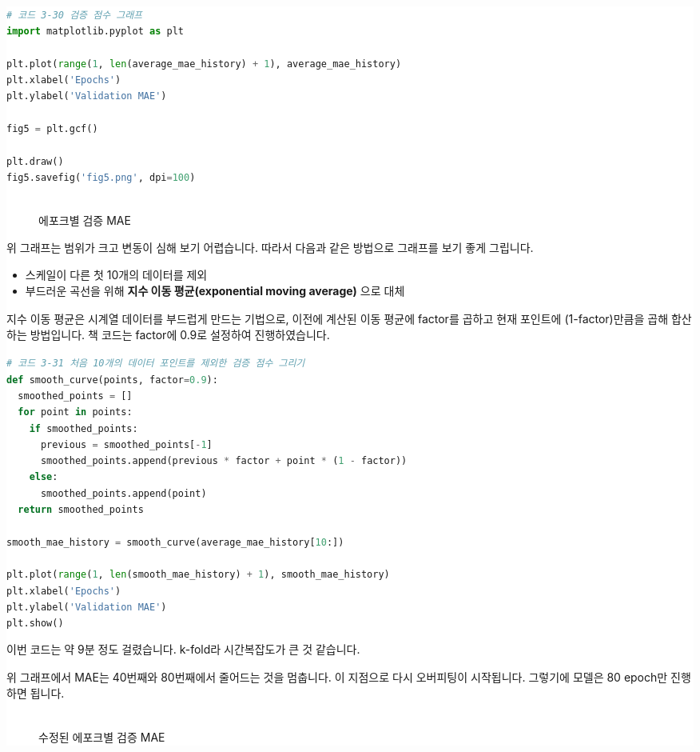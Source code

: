 ``` python
# 코드 3-30 검증 점수 그래프
import matplotlib.pyplot as plt

plt.plot(range(1, len(average_mae_history) + 1), average_mae_history)
plt.xlabel('Epochs')
plt.ylabel('Validation MAE')

fig5 = plt.gcf()

plt.draw()
fig5.savefig('fig5.png', dpi=100)
```

<figure class = "align-center" style = "width : 400px">
  <img src= "https://i.imgur.com/EZZqMX6.png" width="400" alt>
  <figcaption> 에포크별 검증 MAE </figcaption>
</figure>

위 그래프는 범위가 크고 변동이 심해 보기 어렵습니다.
따라서 다음과 같은 방법으로 그래프를 보기 좋게 그립니다.

- 스케일이 다른 첫 10개의 데이터를 제외
- 부드러운 곡선을 위해 **지수 이동 평균(exponential moving average)** 으로 대체

지수 이동 평균은 시계열 데이터를 부드럽게 만드는 기법으로, 이전에 계산된 이동 평균에 factor를 곱하고 현재 포인트에 (1-factor)만큼을 곱해 합산하는 방법입니다. 책 코드는 factor에 0.9로 설정하여 진행하였습니다.

``` python
# 코드 3-31 처음 10개의 데이터 포인트를 제외한 검증 점수 그리기
def smooth_curve(points, factor=0.9):
  smoothed_points = []
  for point in points:
    if smoothed_points:
      previous = smoothed_points[-1]
      smoothed_points.append(previous * factor + point * (1 - factor))
    else:
      smoothed_points.append(point)
  return smoothed_points

smooth_mae_history = smooth_curve(average_mae_history[10:])

plt.plot(range(1, len(smooth_mae_history) + 1), smooth_mae_history)
plt.xlabel('Epochs')
plt.ylabel('Validation MAE')
plt.show()
```

이번 코드는 약 9분 정도 걸렸습니다. k-fold라 시간복잡도가 큰 것 같습니다.

위 그래프에서 MAE는 40번째와 80번째에서 줄어드는 것을 멈춥니다. 이 지점으로 다시 오버피팅이 시작됩니다.
그렇기에 모델은 80 epoch만 진행하면 됩니다.

<figure class = "align-center" style = "width : 400px">
  <img src= "https://i.imgur.com/CfpscTO.png" width="400" alt>
  <figcaption> 수정된 에포크별 검증 MAE </figcaption>
</figure>
